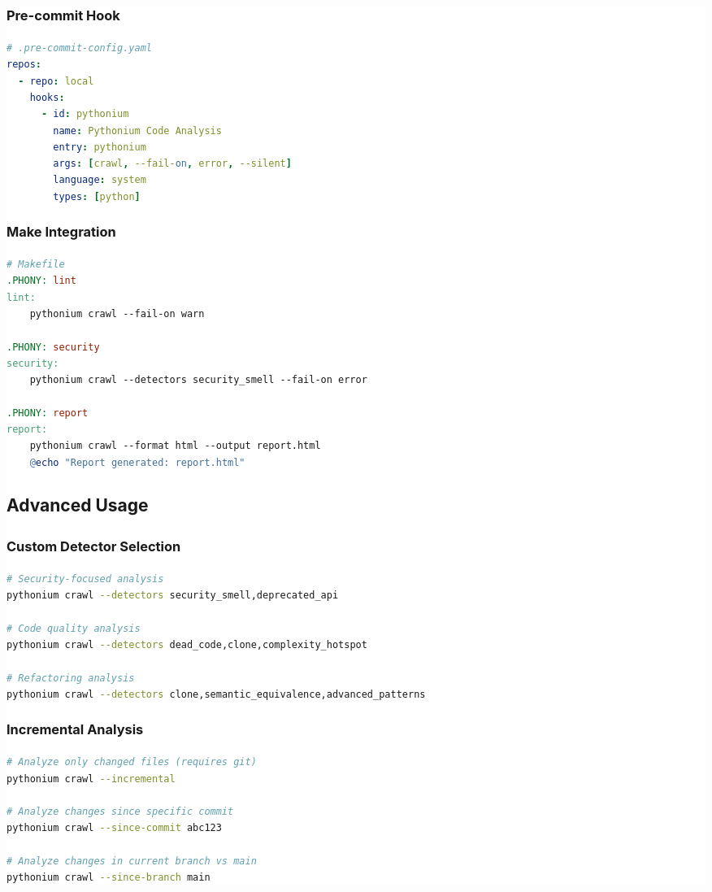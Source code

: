 ### Pre-commit Hook

```yaml
# .pre-commit-config.yaml
repos:
  - repo: local
    hooks:
      - id: pythonium
        name: Pythonium Code Analysis
        entry: pythonium
        args: [crawl, --fail-on, error, --silent]
        language: system
        types: [python]
```

### Make Integration

```makefile
# Makefile
.PHONY: lint
lint:
	pythonium crawl --fail-on warn

.PHONY: security
security:
	pythonium crawl --detectors security_smell --fail-on error

.PHONY: report
report:
	pythonium crawl --format html --output report.html
	@echo "Report generated: report.html"
```

## Advanced Usage

### Custom Detector Selection

```bash
# Security-focused analysis
pythonium crawl --detectors security_smell,deprecated_api

# Code quality analysis
pythonium crawl --detectors dead_code,clone,complexity_hotspot

# Refactoring analysis
pythonium crawl --detectors clone,semantic_equivalence,advanced_patterns
```

### Incremental Analysis

```bash
# Analyze only changed files (requires git)
pythonium crawl --incremental

# Analyze changes since specific commit
pythonium crawl --since-commit abc123

# Analyze changes in current branch vs main
pythonium crawl --since-branch main
```
